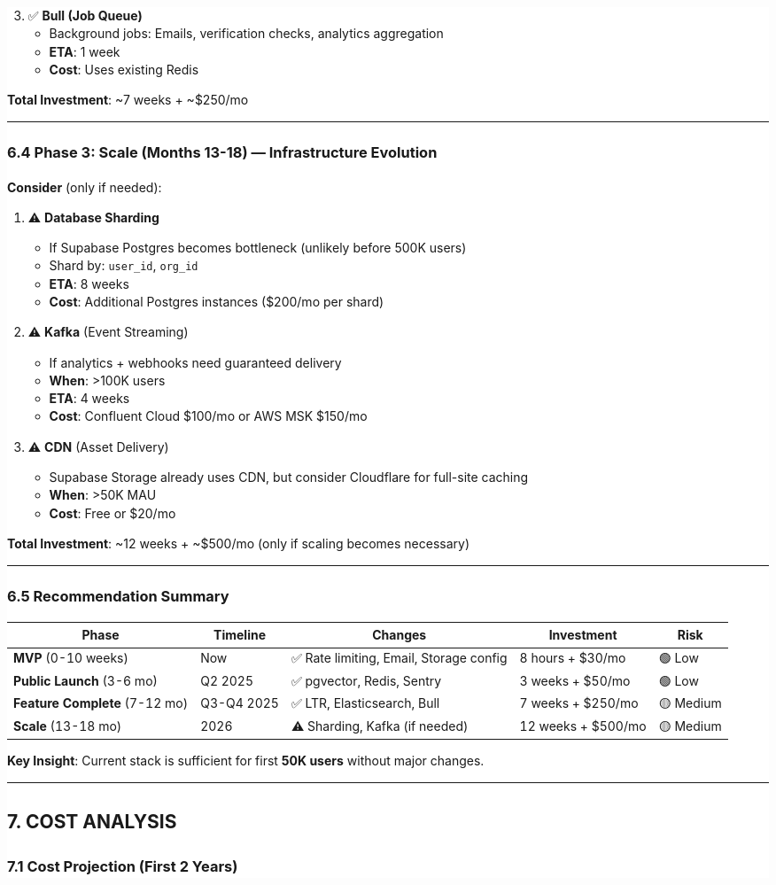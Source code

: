 3. ✅ **Bull (Job Queue)**
   - Background jobs: Emails, verification checks, analytics aggregation
   - **ETA**: 1 week
   - **Cost**: Uses existing Redis

**Total Investment**: ~7 weeks + ~$250/mo

---

### 6.4 Phase 3: Scale (Months 13-18) — **Infrastructure Evolution**

**Consider** (only if needed):
1. ⚠️ **Database Sharding**
   - If Supabase Postgres becomes bottleneck (unlikely before 500K users)
   - Shard by: `user_id`, `org_id`
   - **ETA**: 8 weeks
   - **Cost**: Additional Postgres instances ($200/mo per shard)

2. ⚠️ **Kafka** (Event Streaming)
   - If analytics + webhooks need guaranteed delivery
   - **When**: >100K users
   - **ETA**: 4 weeks
   - **Cost**: Confluent Cloud $100/mo or AWS MSK $150/mo

3. ⚠️ **CDN** (Asset Delivery)
   - Supabase Storage already uses CDN, but consider Cloudflare for full-site caching
   - **When**: >50K MAU
   - **Cost**: Free or $20/mo

**Total Investment**: ~12 weeks + ~$500/mo (only if scaling becomes necessary)

---

### 6.5 Recommendation Summary

| Phase | Timeline | Changes | Investment | Risk |
|-------|----------|---------|-----------|------|
| **MVP** (0-10 weeks) | Now | ✅ Rate limiting, Email, Storage config | 8 hours + $30/mo | 🟢 Low |
| **Public Launch** (3-6 mo) | Q2 2025 | ✅ pgvector, Redis, Sentry | 3 weeks + $50/mo | 🟢 Low |
| **Feature Complete** (7-12 mo) | Q3-Q4 2025 | ✅ LTR, Elasticsearch, Bull | 7 weeks + $250/mo | 🟡 Medium |
| **Scale** (13-18 mo) | 2026 | ⚠️ Sharding, Kafka (if needed) | 12 weeks + $500/mo | 🟡 Medium |

**Key Insight**: Current stack is sufficient for first **50K users** without major changes.

---

## 7. COST ANALYSIS

### 7.1 Cost Projection (First 2 Years)
